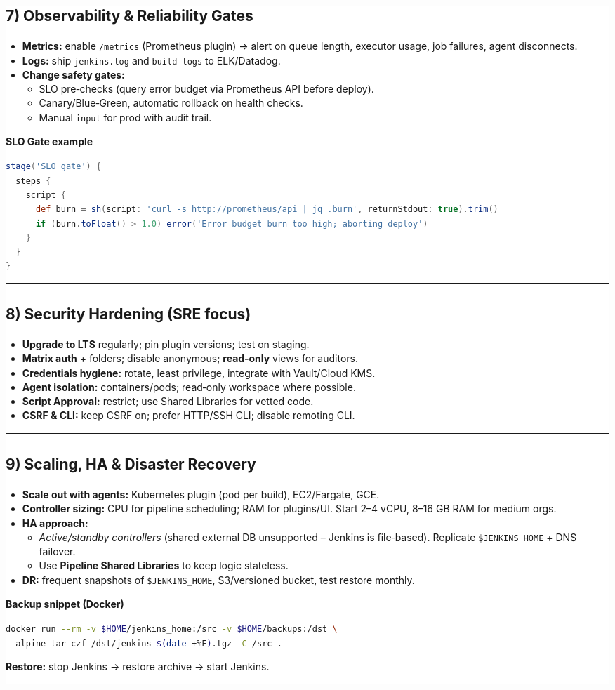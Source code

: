 
## 7) Observability & Reliability Gates
- **Metrics:** enable `/metrics` (Prometheus plugin) → alert on queue length, executor usage, job failures, agent disconnects.
- **Logs:** ship `jenkins.log` and `build logs` to ELK/Datadog.
- **Change safety gates:**
  - SLO pre‑checks (query error budget via Prometheus API before deploy).
  - Canary/Blue‑Green, automatic rollback on health checks.
  - Manual `input` for prod with audit trail.

**SLO Gate example**
```groovy
stage('SLO gate') {
  steps {
    script {
      def burn = sh(script: 'curl -s http://prometheus/api | jq .burn', returnStdout: true).trim()
      if (burn.toFloat() > 1.0) error('Error budget burn too high; aborting deploy')
    }
  }
}
```

---

## 8) Security Hardening (SRE focus)
- **Upgrade to LTS** regularly; pin plugin versions; test on staging.
- **Matrix auth** + folders; disable anonymous; **read‑only** views for auditors.
- **Credentials hygiene:** rotate, least privilege, integrate with Vault/Cloud KMS.
- **Agent isolation:** containers/pods; read‑only workspace where possible.
- **Script Approval:** restrict; use Shared Libraries for vetted code.
- **CSRF & CLI:** keep CSRF on; prefer HTTP/SSH CLI; disable remoting CLI.

---

## 9) Scaling, HA & Disaster Recovery
- **Scale out with agents:** Kubernetes plugin (pod per build), EC2/Fargate, GCE.
- **Controller sizing:** CPU for pipeline scheduling; RAM for plugins/UI. Start 2–4 vCPU, 8–16 GB RAM for medium orgs.
- **HA approach:**
  - *Active/standby controllers* (shared external DB unsupported – Jenkins is file‑based). Replicate `$JENKINS_HOME` + DNS failover.
  - Use **Pipeline Shared Libraries** to keep logic stateless.
- **DR:** frequent snapshots of `$JENKINS_HOME`, S3/versioned bucket, test restore monthly.

**Backup snippet (Docker)**
```bash
docker run --rm -v $HOME/jenkins_home:/src -v $HOME/backups:/dst \
  alpine tar czf /dst/jenkins-$(date +%F).tgz -C /src .
```
**Restore:** stop Jenkins → restore archive → start Jenkins.

---
